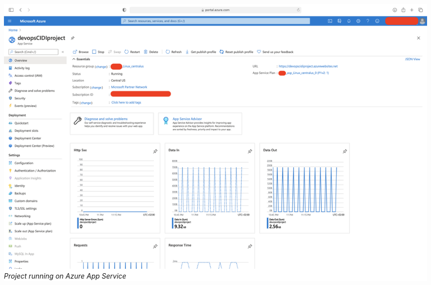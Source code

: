 
![Project running on Azure App Service](Screenshots/AzureWebApp.png)*Project running on Azure App Service*

